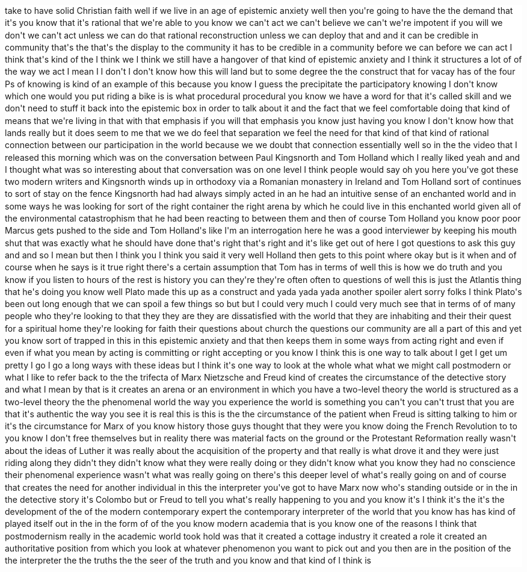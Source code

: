 take to have solid Christian faith well if we live in an age of epistemic anxiety well then you're going to have the the demand that it's you know that it's rational that we're able to you know we can't act we can't believe we can't we're impotent if you will we don't we can't act unless we can do that rational reconstruction unless we can deploy that and and it can be credible in community that's the that's the display to the community it has to be credible in a community before we can before we can act I think that's kind of the I think we I think we still have a hangover of that kind of epistemic anxiety and I think it structures a lot of of the way we act I mean I I don't I don't know how this will land but to some degree the the construct that for vacay has of the four Ps of knowing is kind of an example of this because you know I guess the precipitate the participatory knowing I don't know which one would you put riding a bike is is what procedural procedural you know we have a word for that it's called skill and we don't need to stuff it back into the epistemic box in order to talk about it and the fact that we feel comfortable doing that kind of means that we're living in that with that emphasis if you will that emphasis you know just having you know I don't know how that lands really but it does seem to me that we we do feel that separation we feel the need for that kind of that kind of rational connection between our participation in the world because we we doubt that connection essentially well so in the the video that I released this morning which was on the conversation between Paul Kingsnorth and Tom Holland which I really liked yeah and and I thought what was so interesting about that conversation was on one level I think people would say oh you here you've got these two modern writers and Kingsnorth winds up in orthodoxy via a Romanian monastery in Ireland and Tom Holland sort of continues to sort of stay on the fence Kingsnorth had had always simply acted in an he had an intuitive sense of an enchanted world and in some ways he was looking for sort of the right container the right arena by which he could live in this enchanted world given all of the environmental catastrophism that he had been reacting to between them and then of course Tom Holland you know poor poor Marcus gets pushed to the side and Tom Holland's like I'm an interrogation here he was a good interviewer by keeping his mouth shut that was exactly what he should have done that's right that's right and it's like get out of here I got questions to ask this guy and and so I mean but then I think you I think you said it very well Holland then gets to this point where okay but is it when and of course when he says is it true right there's a certain assumption that Tom has in terms of well this is how we do truth and you know if you listen to hours of the rest is history you can they're they're often often to questions of well this is just the Atlantis thing that he's doing you know well Plato made this up as a construct and yada yada yada another spoiler alert sorry folks I think Plato's been out long enough that we can spoil a few things so but but I could very much I could very much see that in terms of of many people who they're looking to that they they are they are dissatisfied with the world that they are inhabiting and their their quest for a spiritual home they're looking for faith their questions about church the questions our community are all a part of this and yet you know sort of trapped in this in this epistemic anxiety and that then keeps them in some ways from acting right and even if even if what you mean by acting is committing or right accepting or you know I think this is one way to talk about I get I get um pretty I go I go a long ways with these ideas but I think it's one way to look at the whole what what we might call postmodern or what I like to refer back to the the trifecta of Marx Nietzsche and Freud kind of creates the circumstance of the detective story and what I mean by that is it creates an arena or an environment in which you have a two-level theory the world is structured as a two-level theory the the phenomenal world the way you experience the world is something you can't you can't trust that you are that it's authentic the way you see it is real this is this is the the circumstance of the patient when Freud is sitting talking to him or it's the circumstance for Marx of you know history those guys thought that they were you know doing the French Revolution to to you know I don't free themselves but in reality there was material facts on the ground or the Protestant Reformation really wasn't about the ideas of Luther it was really about the acquisition of the property and that really is what drove it and they were just riding along they didn't they didn't know what they were really doing or they didn't know what you know they had no conscience their phenomenal experience wasn't what was really going on there's this deeper level of what's really going on and of course that creates the need for another individual in this the interpreter you've got to have Marx now who's standing outside or in the in the detective story it's Colombo but or Freud to tell you what's really happening to you and you know it's I think it's the it's the development of the of the modern contemporary expert the contemporary interpreter of the world that you know has has kind of played itself out in the in the form of of the you know modern academia that is you know one of the reasons I think that postmodernism really in the academic world took hold was that it created a cottage industry it created a role it created an authoritative position from which you look at whatever phenomenon you want to pick out and you then are in the position of the the interpreter the the truths the the seer of the truth and you know and that kind of I think is